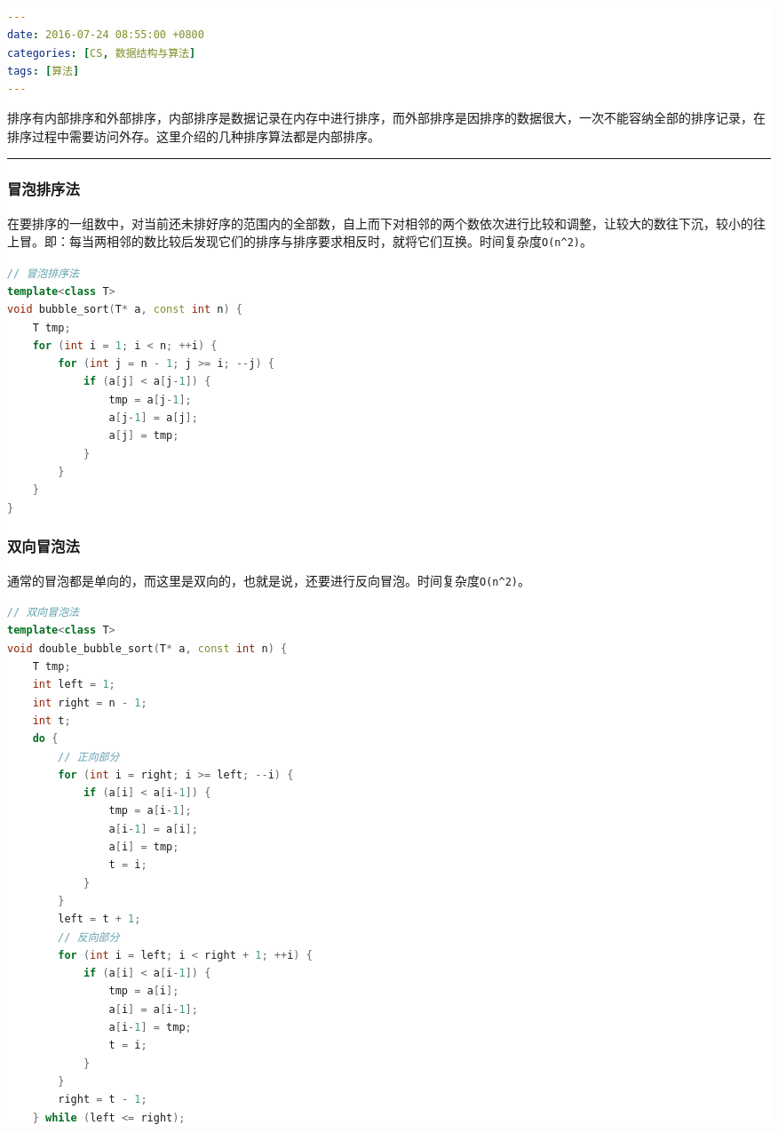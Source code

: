 ```yaml
---
date: 2016-07-24 08:55:00 +0800
categories: [CS, 数据结构与算法]
tags: [算法]
---
```


排序有内部排序和外部排序，内部排序是数据记录在内存中进行排序，而外部排序是因排序的数据很大，一次不能容纳全部的排序记录，在排序过程中需要访问外存。这里介绍的几种排序算法都是内部排序。

---
### 冒泡排序法
在要排序的一组数中，对当前还未排好序的范围内的全部数，自上而下对相邻的两个数依次进行比较和调整，让较大的数往下沉，较小的往上冒。即：每当两相邻的数比较后发现它们的排序与排序要求相反时，就将它们互换。时间复杂度`O(n^2)`。

```c++
// 冒泡排序法
template<class T>
void bubble_sort(T* a, const int n) {
    T tmp;
    for (int i = 1; i < n; ++i) {
        for (int j = n - 1; j >= i; --j) {
            if (a[j] < a[j-1]) {
                tmp = a[j-1];
                a[j-1] = a[j];
                a[j] = tmp;
            }
        }
    }
}
```
### 双向冒泡法
通常的冒泡都是单向的，而这里是双向的，也就是说，还要进行反向冒泡。时间复杂度`O(n^2)`。

```c++
// 双向冒泡法
template<class T>
void double_bubble_sort(T* a, const int n) {
    T tmp;
    int left = 1;
    int right = n - 1;
    int t;
    do {
        // 正向部分
        for (int i = right; i >= left; --i) {
            if (a[i] < a[i-1]) {
                tmp = a[i-1];
                a[i-1] = a[i];
                a[i] = tmp;
                t = i;
            }
        }
        left = t + 1;
        // 反向部分
        for (int i = left; i < right + 1; ++i) {
            if (a[i] < a[i-1]) {
                tmp = a[i];
                a[i] = a[i-1];
                a[i-1] = tmp;
                t = i;
            }    
        }
        right = t - 1;
    } while (left <= right);
```